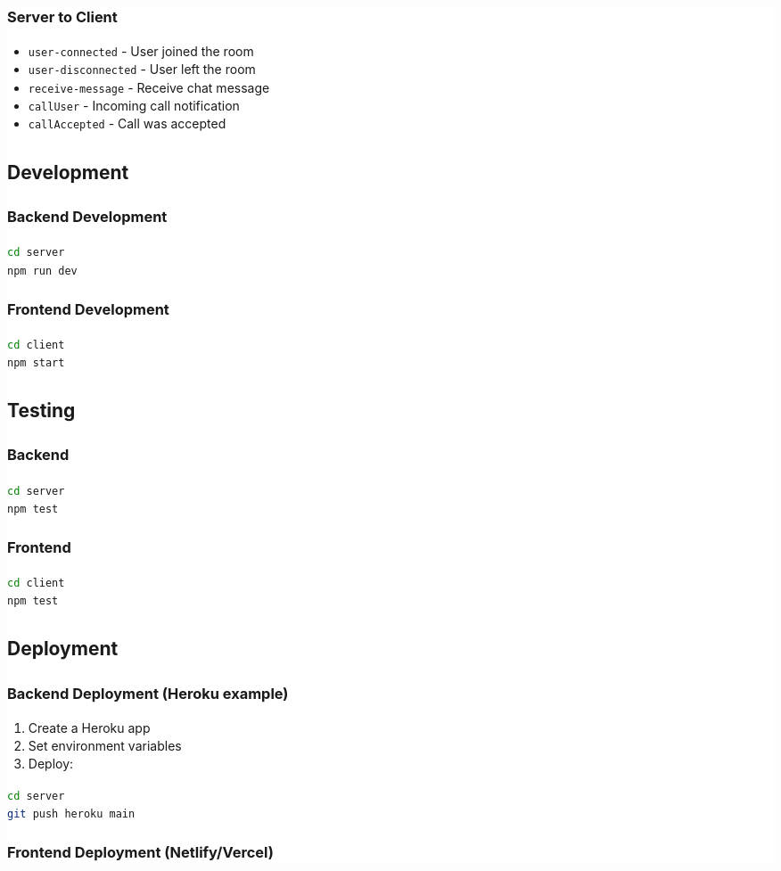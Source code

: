 ### Server to Client
- `user-connected` - User joined the room
- `user-disconnected` - User left the room
- `receive-message` - Receive chat message
- `callUser` - Incoming call notification
- `callAccepted` - Call was accepted

## Development

### Backend Development

```bash
cd server
npm run dev
```

### Frontend Development

```bash
cd client
npm start
```

## Testing

### Backend
```bash
cd server
npm test
```

### Frontend
```bash
cd client
npm test
```

## Deployment

### Backend Deployment (Heroku example)

1. Create a Heroku app
2. Set environment variables
3. Deploy:

```bash
cd server
git push heroku main
```

### Frontend Deployment (Netlify/Vercel)
